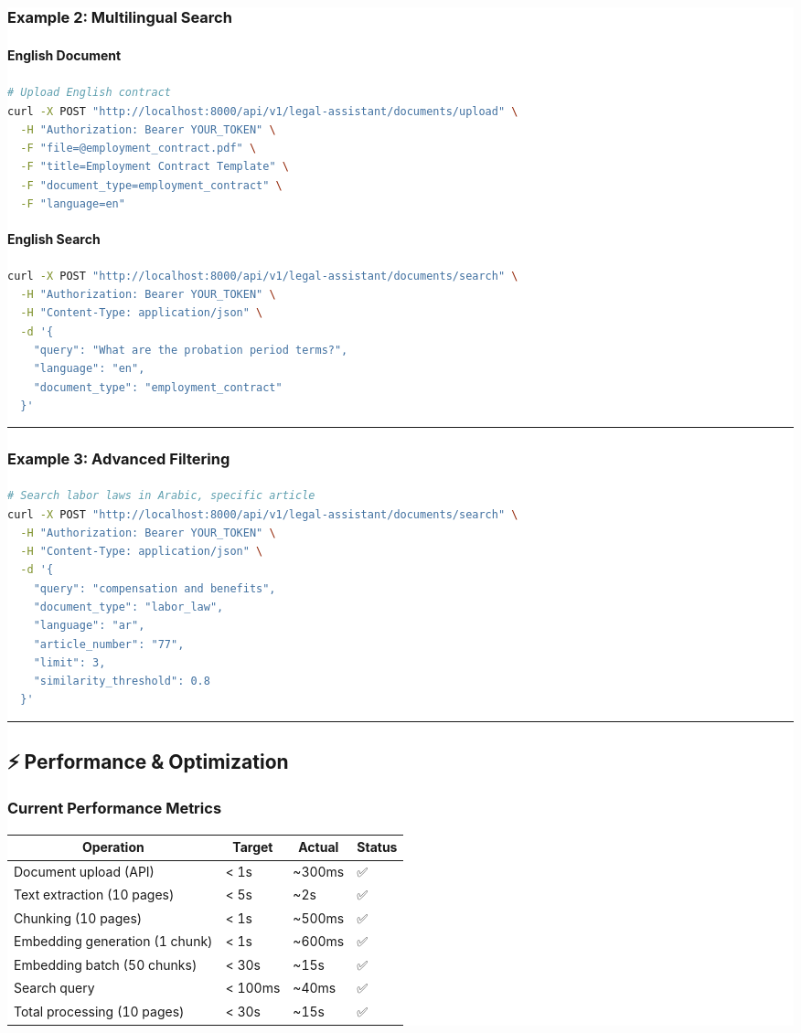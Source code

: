 
### Example 2: Multilingual Search

#### English Document
```bash
# Upload English contract
curl -X POST "http://localhost:8000/api/v1/legal-assistant/documents/upload" \
  -H "Authorization: Bearer YOUR_TOKEN" \
  -F "file=@employment_contract.pdf" \
  -F "title=Employment Contract Template" \
  -F "document_type=employment_contract" \
  -F "language=en"
```

#### English Search
```bash
curl -X POST "http://localhost:8000/api/v1/legal-assistant/documents/search" \
  -H "Authorization: Bearer YOUR_TOKEN" \
  -H "Content-Type: application/json" \
  -d '{
    "query": "What are the probation period terms?",
    "language": "en",
    "document_type": "employment_contract"
  }'
```

---

### Example 3: Advanced Filtering

```bash
# Search labor laws in Arabic, specific article
curl -X POST "http://localhost:8000/api/v1/legal-assistant/documents/search" \
  -H "Authorization: Bearer YOUR_TOKEN" \
  -H "Content-Type: application/json" \
  -d '{
    "query": "compensation and benefits",
    "document_type": "labor_law",
    "language": "ar",
    "article_number": "77",
    "limit": 3,
    "similarity_threshold": 0.8
  }'
```

---

## ⚡ Performance & Optimization

### Current Performance Metrics

| Operation | Target | Actual | Status |
|-----------|--------|--------|--------|
| Document upload (API) | < 1s | ~300ms | ✅ |
| Text extraction (10 pages) | < 5s | ~2s | ✅ |
| Chunking (10 pages) | < 1s | ~500ms | ✅ |
| Embedding generation (1 chunk) | < 1s | ~600ms | ✅ |
| Embedding batch (50 chunks) | < 30s | ~15s | ✅ |
| Search query | < 100ms | ~40ms | ✅ |
| Total processing (10 pages) | < 30s | ~15s | ✅ |
